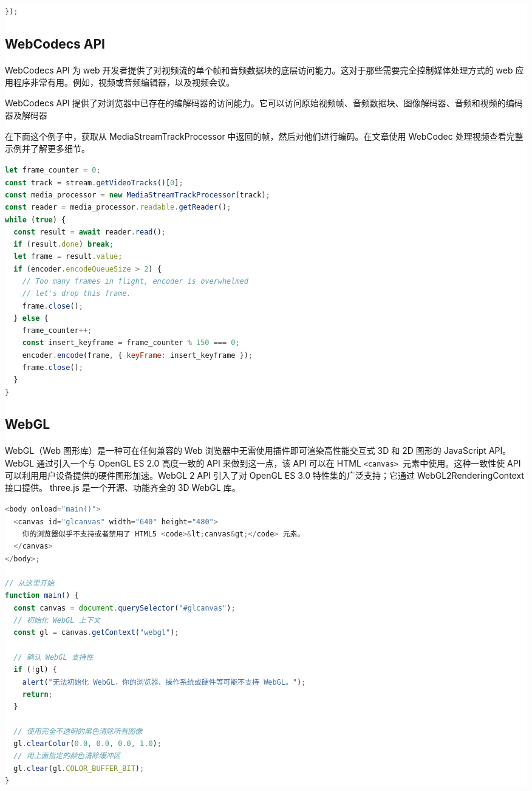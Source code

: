 ```js
});
```

## WebCodecs API

WebCodecs API 为 web 开发者提供了对视频流的单个帧和音频数据块的底层访问能力。这对于那些需要完全控制媒体处理方式的 web 应用程序非常有用。例如，视频或音频编辑器，以及视频会议。

WebCodecs API 提供了对浏览器中已存在的编解码器的访问能力。它可以访问原始视频帧、音频数据块、图像解码器、音频和视频的编码器及解码器

在下面这个例子中，获取从 MediaStreamTrackProcessor 中返回的帧，然后对他们进行编码。在文章使用 WebCodec 处理视频查看完整示例并了解更多细节。

```js
let frame_counter = 0;
const track = stream.getVideoTracks()[0];
const media_processor = new MediaStreamTrackProcessor(track);
const reader = media_processor.readable.getReader();
while (true) {
  const result = await reader.read();
  if (result.done) break;
  let frame = result.value;
  if (encoder.encodeQueueSize > 2) {
    // Too many frames in flight, encoder is overwhelmed
    // let's drop this frame.
    frame.close();
  } else {
    frame_counter++;
    const insert_keyframe = frame_counter % 150 === 0;
    encoder.encode(frame, { keyFrame: insert_keyframe });
    frame.close();
  }
}
```

## WebGL

WebGL（Web 图形库）是一种可在任何兼容的 Web 浏览器中无需使用插件即可渲染高性能交互式 3D 和 2D 图形的 JavaScript API。WebGL 通过引入一个与 OpenGL ES 2.0 高度一致的 API 来做到这一点，该 API 可以在 HTML `<canvas> `元素中使用。这种一致性使 API 可以利用用户设备提供的硬件图形加速。WebGL 2 API 引入了对 OpenGL ES 3.0 特性集的广泛支持；它通过 WebGL2RenderingContext 接口提供。
three.js 是一个开源、功能齐全的 3D WebGL 库。

```js
<body onload="main()">
  <canvas id="glcanvas" width="640" height="480">
    你的浏览器似乎不支持或者禁用了 HTML5 <code>&lt;canvas&gt;</code> 元素。
  </canvas>
</body>;

// 从这里开始
function main() {
  const canvas = document.querySelector("#glcanvas");
  // 初始化 WebGL 上下文
  const gl = canvas.getContext("webgl");

  // 确认 WebGL 支持性
  if (!gl) {
    alert("无法初始化 WebGL，你的浏览器、操作系统或硬件等可能不支持 WebGL。");
    return;
  }

  // 使用完全不透明的黑色清除所有图像
  gl.clearColor(0.0, 0.0, 0.0, 1.0);
  // 用上面指定的颜色清除缓冲区
  gl.clear(gl.COLOR_BUFFER_BIT);
}
```
